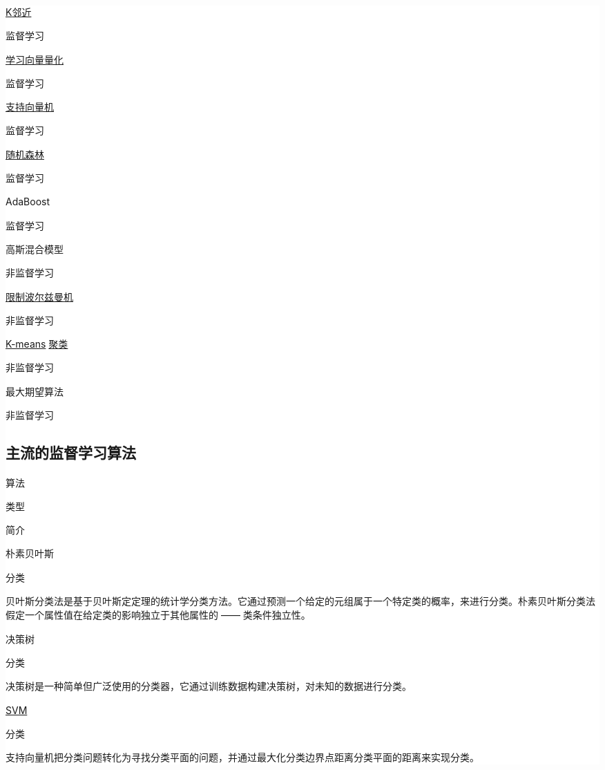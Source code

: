 [K](https://easyai.tech/ai-definition/k-nearest-neighbors/)[邻近](https://easyai.tech/ai-definition/k-nearest-neighbors/)

监督学习

[学习向量量化](https://easyai.tech/ai-definition/learning-vector-quantization/)

监督学习

[支持向量机](https://easyai.tech/ai-definition/svm/)

监督学习

[随机森林](https://easyai.tech/ai-definition/random-forest/)

监督学习

AdaBoost

监督学习

高斯混合模型

非监督学习

[限制波尔兹曼机](https://easyai.tech/ai-definition/restricted-boltzmann-machine/)

非监督学习

[K-means](https://easyai.tech/ai-definition/k-means-clustering/) [聚类](https://easyai.tech/ai-definition/k-means-clustering/)

非监督学习

最大期望算法

非监督学习

主流的监督学习算法
---------

算法

类型

简介

朴素贝叶斯

分类

贝叶斯分类法是基于贝叶斯定定理的统计学分类方法。它通过预测一个给定的元组属于一个特定类的概率，来进行分类。朴素贝叶斯分类法假定一个属性值在给定类的影响独立于其他属性的 —— 类条件独立性。

决策树

分类

决策树是一种简单但广泛使用的分类器，它通过训练数据构建决策树，对未知的数据进行分类。

[SVM](https://easyai.tech/ai-definition/svm/)

分类

支持向量机把分类问题转化为寻找分类平面的问题，并通过最大化分类边界点距离分类平面的距离来实现分类。
